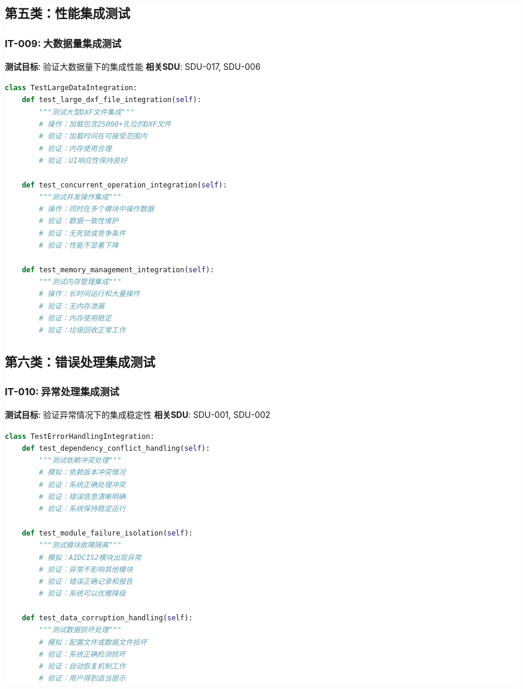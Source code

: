 ## 第五类：性能集成测试

### IT-009: 大数据量集成测试
**测试目标**: 验证大数据量下的集成性能
**相关SDU**: SDU-017, SDU-006

```python
class TestLargeDataIntegration:
    def test_large_dxf_file_integration(self):
        """测试大型DXF文件集成"""
        # 操作：加载包含25000+孔位的DXF文件
        # 验证：加载时间在可接受范围内
        # 验证：内存使用合理
        # 验证：UI响应性保持良好
        
    def test_concurrent_operation_integration(self):
        """测试并发操作集成"""
        # 操作：同时在多个模块中操作数据
        # 验证：数据一致性维护
        # 验证：无死锁或竞争条件
        # 验证：性能不显著下降
        
    def test_memory_management_integration(self):
        """测试内存管理集成"""
        # 操作：长时间运行和大量操作
        # 验证：无内存泄漏
        # 验证：内存使用稳定
        # 验证：垃圾回收正常工作
```

## 第六类：错误处理集成测试

### IT-010: 异常处理集成测试
**测试目标**: 验证异常情况下的集成稳定性
**相关SDU**: SDU-001, SDU-002

```python
class TestErrorHandlingIntegration:
    def test_dependency_conflict_handling(self):
        """测试依赖冲突处理"""
        # 模拟：依赖版本冲突情况
        # 验证：系统正确处理冲突
        # 验证：错误信息清晰明确
        # 验证：系统保持稳定运行
        
    def test_module_failure_isolation(self):
        """测试模块故障隔离"""
        # 模拟：AIDCIS2模块出现异常
        # 验证：异常不影响其他模块
        # 验证：错误正确记录和报告
        # 验证：系统可以优雅降级
        
    def test_data_corruption_handling(self):
        """测试数据损坏处理"""
        # 模拟：配置文件或数据文件损坏
        # 验证：系统正确检测损坏
        # 验证：自动恢复机制工作
        # 验证：用户得到适当提示
```
